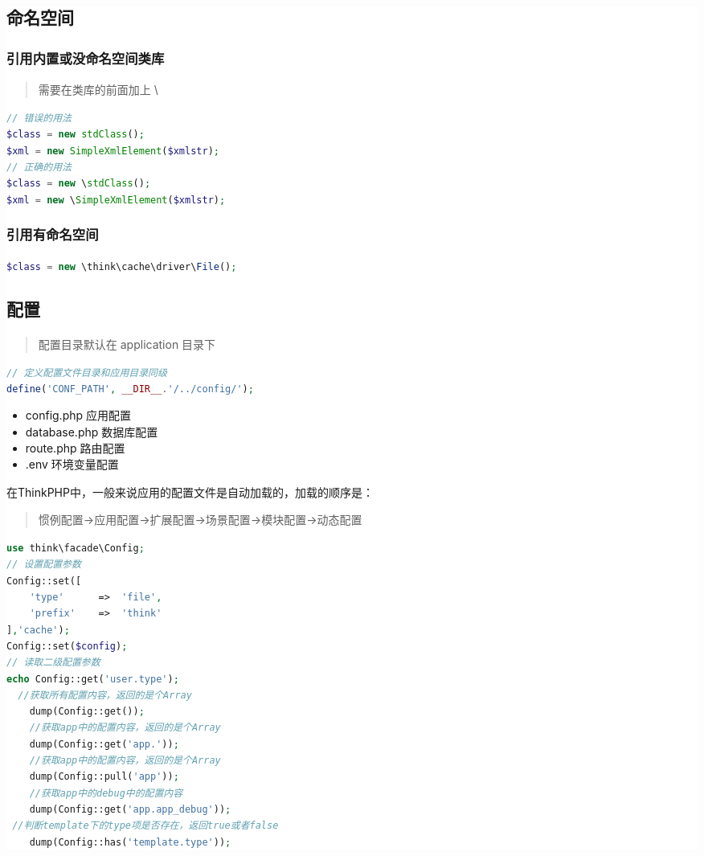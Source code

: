 ## 命名空间

### 引用内置或没命名空间类库
> 需要在类库的前面加上 \ 

```php
// 错误的用法
$class = new stdClass();
$xml = new SimpleXmlElement($xmlstr);
// 正确的用法
$class = new \stdClass();
$xml = new \SimpleXmlElement($xmlstr);
```

### 引用有命名空间
``` php
$class = new \think\cache\driver\File();
```

## 配置

> 配置目录默认在 application 目录下

```php
// 定义配置文件目录和应用目录同级
define('CONF_PATH', __DIR__.'/../config/');
``` 

- config.php 应用配置
- database.php 数据库配置
- route.php 路由配置
- .env 环境变量配置

在ThinkPHP中，一般来说应用的配置文件是自动加载的，加载的顺序是：
> 惯例配置->应用配置->扩展配置->场景配置->模块配置->动态配置

``` php
use think\facade\Config;
// 设置配置参数
Config::set([
    'type'      =>  'file',
    'prefix'    =>  'think'
],'cache');
Config::set($config);
// 读取二级配置参数
echo Config::get('user.type');
  //获取所有配置内容，返回的是个Array
    dump(Config::get());
    //获取app中的配置内容，返回的是个Array
    dump(Config::get('app.'));
    //获取app中的配置内容，返回的是个Array
    dump(Config::pull('app'));
    //获取app中的debug中的配置内容
    dump(Config::get('app.app_debug'));
 //判断template下的type项是否存在，返回true或者false
    dump(Config::has('template.type'));
```
